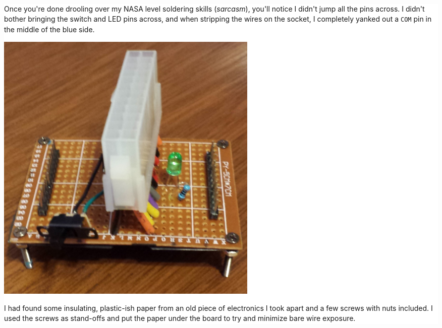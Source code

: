 Once you're done drooling over my NASA level soldering skills (_sarcasm_), you'll notice I didn't jump all the pins across. I didn't bother bringing the switch and LED pins across, and when stripping the wires on the socket, I completely yanked out a `COM` pin in the middle of the blue side.

<img src="/images/atx-breakout-board/finished-side.jpg" height="500px"/>

I had found some insulating, plastic-ish paper from an old piece of electronics I took apart and a few screws with nuts included. I used the screws as stand-offs and put the paper under the board to try and minimize bare wire exposure.
